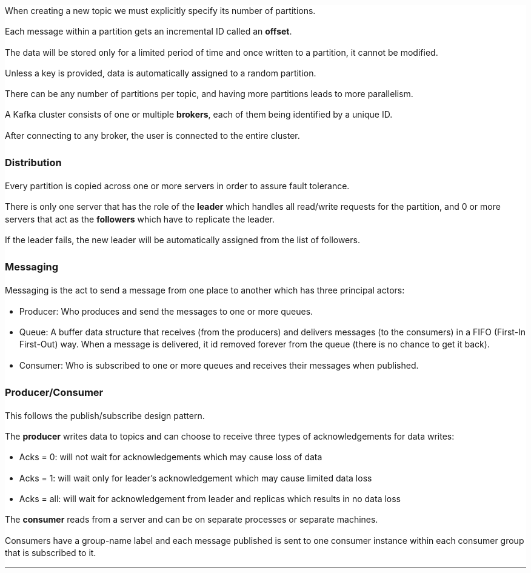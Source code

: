When creating a new topic we must explicitly specify its number of partitions.

Each message within a partition gets an incremental ID called an **offset**. 

The data will be stored only for a limited period of time and once written to a partition, it cannot be modified. 

Unless a key is provided, data is automatically assigned to a random partition. 

There can be any number of partitions per topic, and having more partitions leads to more parallelism.

A Kafka cluster consists of one or multiple **brokers**, each of them being identified by a unique ID. 

After connecting to any broker, the user is connected to the entire cluster.

### Distribution

Every partition is copied across one or more servers in order to assure fault tolerance. 

There is only one server that has the role of the **leader** which handles all read/write requests for the partition, and 0 or more servers that act as the **followers** which have to replicate the leader.

If the leader fails, the new leader will be automatically assigned from the list of followers.

### Messaging

Messaging is the act to send a message from one place to another which has three principal actors:

- Producer: Who produces and send the messages to one or more queues. 

- Queue: A buffer data structure that receives (from the producers) and delivers messages (to the consumers) in a FIFO (First-In First-Out) way. When a message is delivered, it id removed forever from the queue (there is no chance to get it back). 

- Consumer: Who is subscribed to one or more queues and receives their messages when published.

### Producer/Consumer

This follows the publish/subscribe design pattern.

The **producer** writes data to topics and can choose to receive three types of acknowledgements for data writes:

- Acks = 0: will not wait for acknowledgements which may cause loss of data

- Acks = 1: will wait only for leader’s acknowledgement which may cause limited data loss

- Acks = all: will wait for acknowledgement from leader and replicas which results in no data loss

The **consumer** reads from a server and can be on separate processes or separate machines. 

Consumers have a group-name label and each message published is sent to one consumer instance within each consumer group that is subscribed to it.



----------
